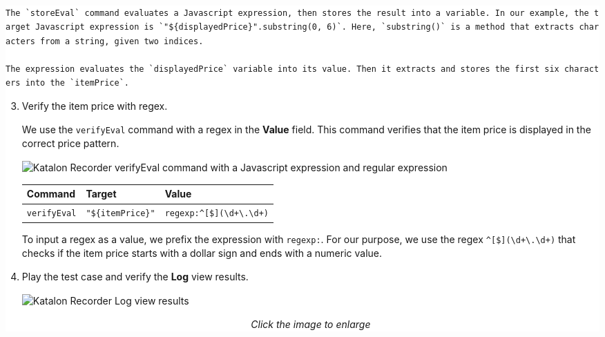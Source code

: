     The `storeEval` command evaluates a Javascript expression, then stores the result into a variable. In our example, the target Javascript expression is `"${displayedPrice}".substring(0, 6)`. Here, `substring()` is a method that extracts characters from a string, given two indices.

    The expression evaluates the `displayedPrice` variable into its value. Then it extracts and stores the first six characters into the `itemPrice`.

3. Verify the item price with regex.

    We use the `verifyEval` command with a regex in the **Value** field. This command verifies that the item price is displayed in the correct price pattern.

    <img src="https://github.com/katalon-studio/docs-images/raw/master/katalon-recorder/docs/extract-and-verify-textual-patterns/KR-5.8.0-verifyEval-command.png" width=100% alt="Katalon Recorder verifyEval command with a Javascript expression and regular expression">

    | Command                    | Target                      | Value                                                       |
    |----------------------------|-----------------------------|-------------------------------------------------------------|
    | `verifyEval` | `"${itemPrice}"` | `regexp:^[$](\d+\.\d+)` |

    To input a regex as a value, we prefix the expression with `regexp:`. For our purpose, we use the regex `^[$](\d+\.\d+)` that checks if the item price starts with a dollar sign and ends with a numeric value.

4. Play the test case and verify the **Log** view results.

    <a class="pop">
    <img src="https://github.com/katalon-studio/docs-images/raw/master/katalon-recorder/docs/extract-and-verify-textual-patterns/KR-5.8.0-Log-view-results.png" width=100% alt="Katalon Recorder Log view results">
    </a>
    <p style="text-align: center;"><em>Click the image to enlarge</em></p>
